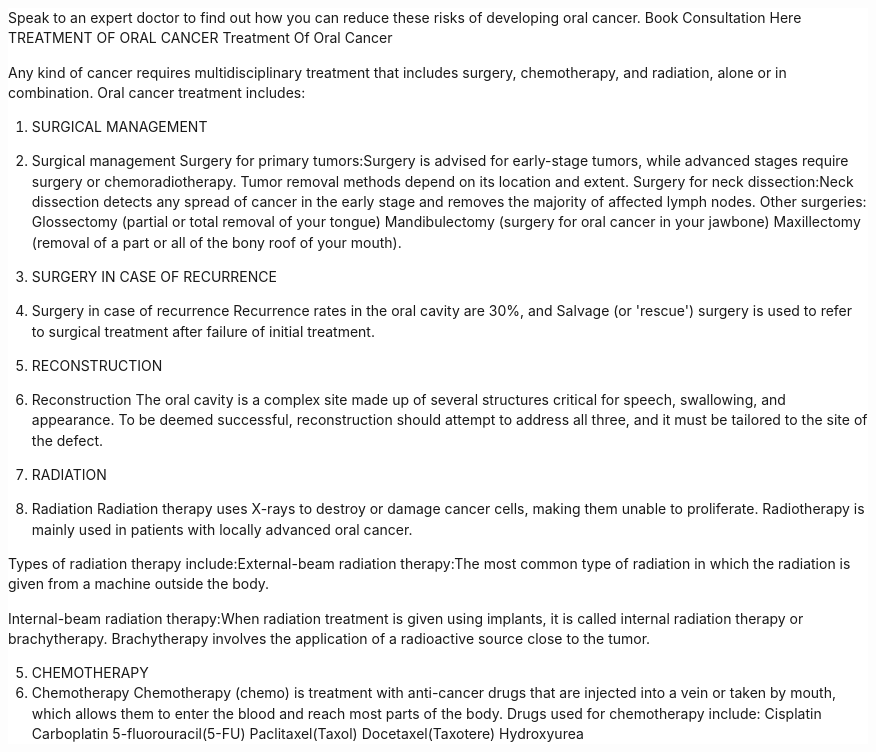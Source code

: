 Speak to an expert doctor to find out how you can reduce these risks of developing oral cancer.
Book Consultation Here
TREATMENT OF ORAL CANCER
Treatment Of Oral Cancer


Any kind of cancer requires multidisciplinary treatment that includes surgery, chemotherapy, and radiation, alone or in combination. Oral cancer treatment includes:
1. SURGICAL MANAGEMENT
1. Surgical management
Surgery for primary tumors:Surgery is advised for early-stage tumors, while advanced stages require surgery or chemoradiotherapy. Tumor removal methods depend on its location and extent.
Surgery for neck dissection:Neck dissection detects any spread of cancer in the early stage and removes the majority of affected lymph nodes.
Other surgeries:
Glossectomy (partial or total removal of your tongue)
Mandibulectomy (surgery for oral cancer in your jawbone)
Maxillectomy (removal of a part or all of the bony roof of your mouth).


2. SURGERY IN CASE OF RECURRENCE
2. Surgery in case of recurrence
Recurrence rates in the oral cavity are 30%, and Salvage (or 'rescue') surgery is used to refer to surgical treatment after failure of initial treatment.


3. RECONSTRUCTION
3. Reconstruction
The oral cavity is a complex site made up of several structures critical for speech, swallowing, and appearance.
To be deemed successful, reconstruction should attempt to address all three, and it must be tailored to the site of the defect.


4. RADIATION
4. Radiation
Radiation therapy uses X-rays to destroy or damage cancer cells, making them unable to proliferate. Radiotherapy is mainly used in patients with locally advanced oral cancer.

Types of radiation therapy include:External-beam radiation therapy:The most common type of radiation in which the radiation is given from a machine outside the body.

Internal-beam radiation therapy:When radiation treatment is given using implants, it is called internal radiation therapy or brachytherapy. Brachytherapy involves the application of a radioactive source close to the tumor.


5. CHEMOTHERAPY
5. Chemotherapy
Chemotherapy (chemo) is treatment with anti-cancer drugs that are injected into a vein or taken by mouth, which allows them to enter the blood and reach most parts of the body. Drugs used for chemotherapy include:
Cisplatin
Carboplatin
5-fluorouracil(5-FU)
Paclitaxel(Taxol)
Docetaxel(Taxotere)
Hydroxyurea
